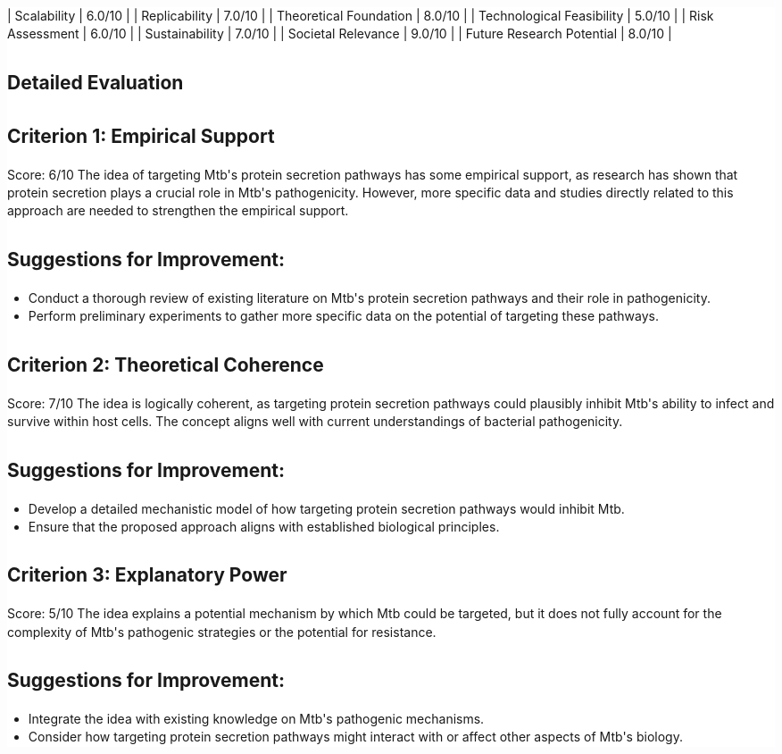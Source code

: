 | Scalability | 6.0/10 |
| Replicability | 7.0/10 |
| Theoretical Foundation | 8.0/10 |
| Technological Feasibility | 5.0/10 |
| Risk Assessment | 6.0/10 |
| Sustainability | 7.0/10 |
| Societal Relevance | 9.0/10 |
| Future Research Potential | 8.0/10 |

## Detailed Evaluation

## Criterion 1: Empirical Support
Score: 6/10
The idea of targeting Mtb's protein secretion pathways has some empirical support, as research has shown that protein secretion plays a crucial role in Mtb's pathogenicity. However, more specific data and studies directly related to this approach are needed to strengthen the empirical support.

## Suggestions for Improvement:
- Conduct a thorough review of existing literature on Mtb's protein secretion pathways and their role in pathogenicity.
- Perform preliminary experiments to gather more specific data on the potential of targeting these pathways.

## Criterion 2: Theoretical Coherence
Score: 7/10
The idea is logically coherent, as targeting protein secretion pathways could plausibly inhibit Mtb's ability to infect and survive within host cells. The concept aligns well with current understandings of bacterial pathogenicity.

## Suggestions for Improvement:
- Develop a detailed mechanistic model of how targeting protein secretion pathways would inhibit Mtb.
- Ensure that the proposed approach aligns with established biological principles.

## Criterion 3: Explanatory Power
Score: 5/10
The idea explains a potential mechanism by which Mtb could be targeted, but it does not fully account for the complexity of Mtb's pathogenic strategies or the potential for resistance.

## Suggestions for Improvement:
- Integrate the idea with existing knowledge on Mtb's pathogenic mechanisms.
- Consider how targeting protein secretion pathways might interact with or affect other aspects of Mtb's biology.

